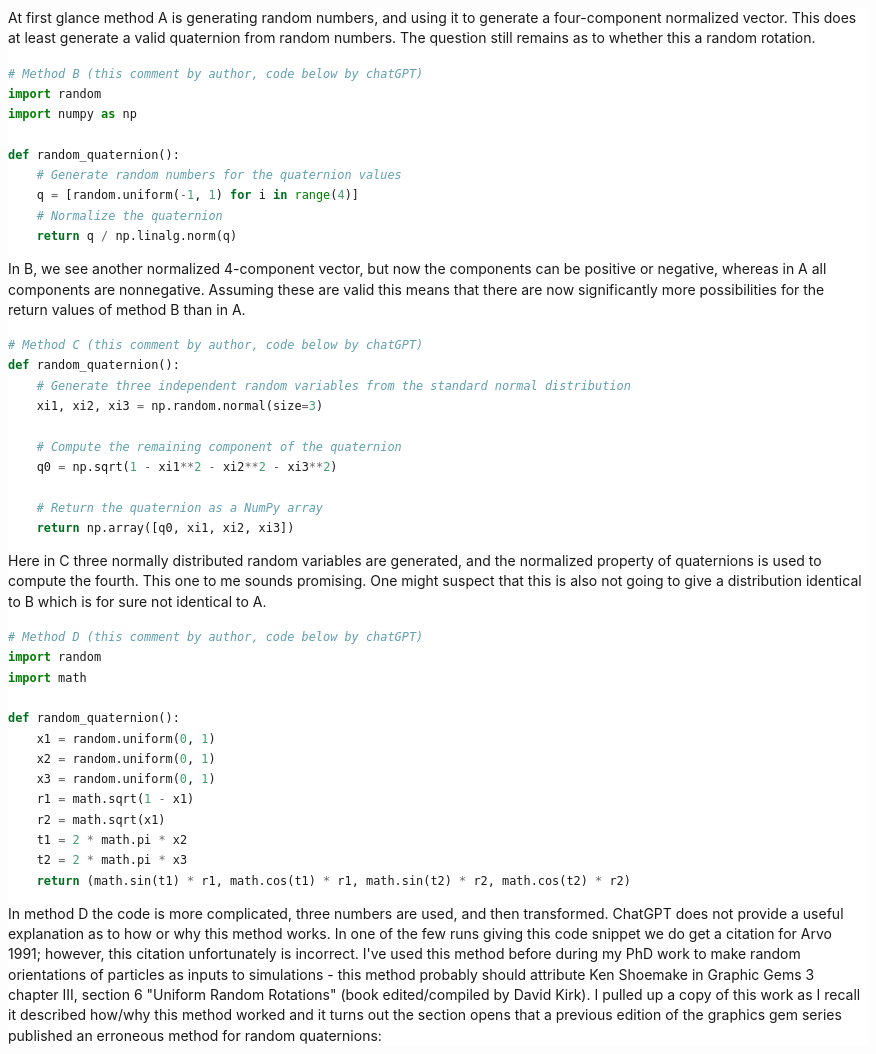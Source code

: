 At first glance method A is generating random numbers, and using it to generate a four-component normalized vector.  This does at least generate a valid quaternion from random numbers.  The question still remains as to whether this a random rotation.

```python
# Method B (this comment by author, code below by chatGPT)
import random
import numpy as np

def random_quaternion():
    # Generate random numbers for the quaternion values
    q = [random.uniform(-1, 1) for i in range(4)]
    # Normalize the quaternion
    return q / np.linalg.norm(q)
```

In B, we see another normalized 4-component vector, but now the components can be positive or negative, whereas in A all components are nonnegative.  Assuming these are valid this means that there are now significantly more possibilities for the return values of method B than in A.

```python
# Method C (this comment by author, code below by chatGPT)
def random_quaternion():
    # Generate three independent random variables from the standard normal distribution
    xi1, xi2, xi3 = np.random.normal(size=3)

    # Compute the remaining component of the quaternion
    q0 = np.sqrt(1 - xi1**2 - xi2**2 - xi3**2)

    # Return the quaternion as a NumPy array
    return np.array([q0, xi1, xi2, xi3])
```

Here in C three normally distributed random variables are generated, and the normalized property of quaternions is used to compute the fourth.  This one to me sounds promising.  One might suspect that this is also not going to give a distribution identical to B which is for sure not identical to A.


```python
# Method D (this comment by author, code below by chatGPT)
import random
import math

def random_quaternion():
    x1 = random.uniform(0, 1)
    x2 = random.uniform(0, 1)
    x3 = random.uniform(0, 1)
    r1 = math.sqrt(1 - x1)
    r2 = math.sqrt(x1)
    t1 = 2 * math.pi * x2
    t2 = 2 * math.pi * x3
    return (math.sin(t1) * r1, math.cos(t1) * r1, math.sin(t2) * r2, math.cos(t2) * r2)
```

In method D the code is more complicated, three numbers are used, and then transformed.
ChatGPT does not provide a useful explanation as to how or why this method works.
In one of the few runs giving this code snippet we do get a citation for Arvo 1991; however, this citation unfortunately is incorrect.
I've used this method before during my PhD work to make random orientations of particles as inputs to simulations - this method probably should attribute Ken Shoemake in Graphic Gems 3 chapter III, section 6 "Uniform Random Rotations" (book edited/compiled by David Kirk).  I pulled up a copy of this work as I recall it described how/why this method worked and it turns out the section opens that a previous edition of the graphics gem series published an erroneous method for random quaternions:
